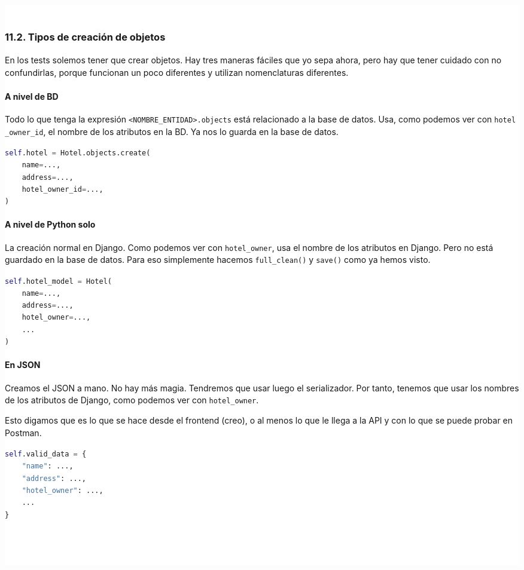 <br>

### 11.2. Tipos de creación de objetos
En los tests solemos tener que crear objetos. Hay tres maneras fáciles que yo sepa ahora, pero hay que tener cuidado con no confundirlas, porque funcionan un poco diferentes y utilizan nomenclaturas diferentes.

#### A nivel de BD
Todo lo que tenga la expresión `<NOMBRE_ENTIDAD>.objects` está relacionado a la base de datos. Usa, como podemos ver con `hotel_owner_id`, el nombre de los atributos en la BD. Ya nos lo guarda en la base de datos.

```python
self.hotel = Hotel.objects.create(
    name=...,
    address=...,
    hotel_owner_id=...,
)
```

#### A nivel de Python solo
La creación normal en Django. Como podemos ver con `hotel_owner`, usa el nombre de los atributos en Django. Pero no está guardado en la base de datos. Para eso simplemente hacemos `full_clean()` y `save()` como ya hemos visto.

```python
self.hotel_model = Hotel(
    name=...,
    address=...,
    hotel_owner=...,
    ...
)
```

#### En JSON
Creamos el JSON a mano. No hay más magia. Tendremos que usar luego el serializador. Por tanto, tenemos que usar los nombres de los atributos de Django, como podemos ver con `hotel_owner`.

Esto digamos que es lo que se hace desde el frontend (creo), o al menos lo que le llega a la API y con lo que se puede probar en Postman.

```python
self.valid_data = {
    "name": ...,
    "address": ...,
    "hotel_owner": ...,
    ...
}
```






<br><br><bR>
